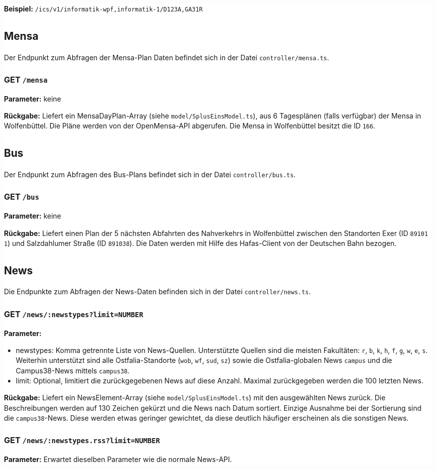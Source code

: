 **Beispiel:**
`/ics/v1/informatik-wpf,informatik-1/D123A,GA31R`

## Mensa

Der Endpunkt zum Abfragen der Mensa-Plan Daten befindet sich in der Datei `controller/mensa.ts`.

### GET `/mensa`

**Parameter:** keine

**Rückgabe:**
Liefert ein MensaDayPlan-Array (siehe `model/SplusEinsModel.ts`), aus 6 Tagesplänen (falls verfügbar) der Mensa in Wolfenbüttel. Die Pläne werden von der OpenMensa-API abgerufen.
Die Mensa in Wolfenbüttel besitzt die ID `166`.

## Bus

Der Endpunkt zum Abfragen des Bus-Plans befindet sich in der Datei `controller/bus.ts`.

### GET `/bus`

**Parameter:** keine

**Rückgabe:**
Liefert einen Plan der 5 nächsten Abfahrten des Nahverkehrs in Wolfenbüttel zwischen den Standorten Exer (ID `891011`) und Salzdahlumer Straße (ID `891038`). Die Daten werden mit Hilfe des Hafas-Client von der Deutschen Bahn bezogen.

## News

Die Endpunkte zum Abfragen der News-Daten befinden sich in der Datei `controller/news.ts`.

### GET `/news/:newstypes?limit=NUMBER`

**Parameter:**

- newstypes: Komma getrennte Liste von News-Quellen. Unterstützte Quellen sind die meisten Fakultäten: `r`, `b`, `k`, `h`, `f`, `g`, `w`, `e`, `s`. Weiterhin unterstützt sind alle Ostfalia-Standorte (`wob`, `wf`, `sud`, `sz`) sowie die Ostfalia-globalen News `campus` und die Campus38-News mittels `campus38`.
- limit: Optional, limitiert die zurückgegebenen News auf diese Anzahl. Maximal zurückgegeben werden die 100 letzten News.

**Rückgabe:**
Liefert ein NewsElement-Array (siehe `model/SplusEinsModel.ts`) mit den ausgewählten News zurück. Die Beschreibungen werden auf 130 Zeichen gekürzt und die News nach Datum sortiert. Einzige Ausnahme bei der Sortierung sind die `campus38`-News. Diese werden etwas geringer gewichtet, da diese deutlich häufiger erscheinen als die sonstigen News.

### GET `/news/:newstypes.rss?limit=NUMBER`

**Parameter:**
Erwartet dieselben Parameter wie die normale News-API.
